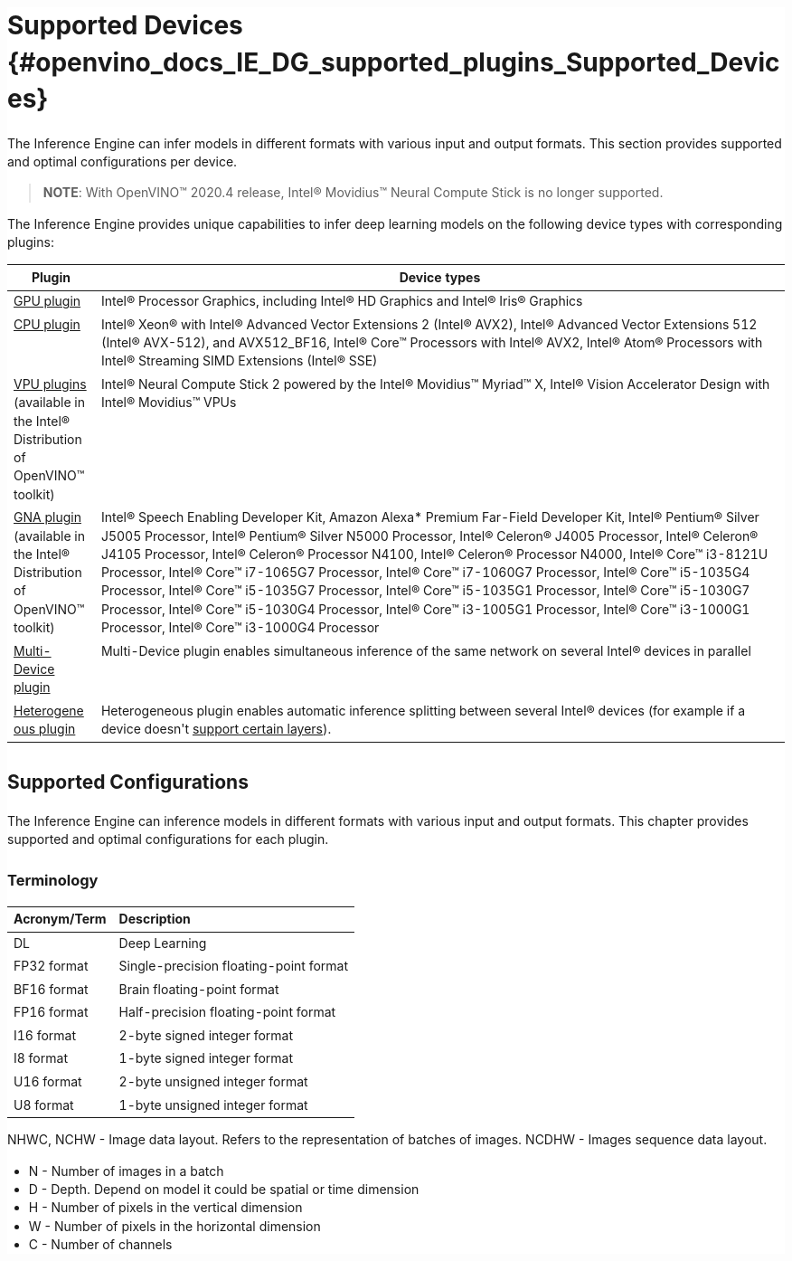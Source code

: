 Supported Devices {#openvino_docs_IE_DG_supported_plugins_Supported_Devices}
==================

The Inference Engine can infer models in different formats with various input and output formats. This section provides supported and optimal configurations per device.

> **NOTE**: With OpenVINO™ 2020.4 release, Intel® Movidius™ Neural Compute Stick is no longer supported.

The Inference Engine provides unique capabilities to infer deep learning models on the following device types with corresponding plugins:

| Plugin                                   | Device types                                                                                                                                                |
|------------------------------------------|-------------------------------------------------------------------------------------------------------------------------------------------------------------|
|[GPU plugin](CL_DNN.md)            |Intel&reg; Processor Graphics, including Intel&reg; HD Graphics and Intel&reg; Iris&reg; Graphics                                                            |
|[CPU plugin](CPU.md)              |Intel&reg; Xeon&reg; with Intel® Advanced Vector Extensions 2 (Intel® AVX2), Intel® Advanced Vector Extensions 512 (Intel® AVX-512), and AVX512_BF16, Intel&reg; Core&trade; Processors with Intel&reg; AVX2, Intel&reg; Atom&reg; Processors with Intel® Streaming SIMD Extensions (Intel® SSE) |
|[VPU plugins](VPU.md) (available in the Intel® Distribution of OpenVINO™ toolkit)            |Intel® Neural Compute Stick 2 powered by the Intel® Movidius™ Myriad™ X, Intel® Vision Accelerator Design with Intel® Movidius™ VPUs                                                                                           |
|[GNA plugin](GNA.md) (available in the Intel® Distribution of OpenVINO™ toolkit)              |Intel&reg; Speech Enabling Developer Kit, Amazon Alexa* Premium Far-Field Developer Kit, Intel&reg; Pentium&reg; Silver J5005 Processor, Intel&reg; Pentium&reg; Silver N5000 Processor, Intel&reg; Celeron&reg; J4005 Processor, Intel&reg; Celeron&reg; J4105 Processor, Intel&reg; Celeron&reg; Processor N4100, Intel&reg; Celeron&reg; Processor N4000, Intel&reg; Core&trade; i3-8121U Processor, Intel&reg; Core&trade; i7-1065G7 Processor, Intel&reg; Core&trade; i7-1060G7 Processor, Intel&reg; Core&trade; i5-1035G4 Processor, Intel&reg; Core&trade; i5-1035G7 Processor, Intel&reg; Core&trade; i5-1035G1 Processor, Intel&reg; Core&trade; i5-1030G7 Processor, Intel&reg; Core&trade; i5-1030G4 Processor, Intel&reg; Core&trade; i3-1005G1 Processor, Intel&reg; Core&trade; i3-1000G1 Processor, Intel&reg; Core&trade; i3-1000G4 Processor|
|[Multi-Device plugin](MULTI.md) |Multi-Device plugin enables simultaneous inference of the same network on several Intel&reg; devices in parallel    |   
|[Heterogeneous plugin](HETERO.md) |Heterogeneous plugin enables automatic inference splitting between several Intel&reg; devices (for example if a device doesn't [support certain layers](#supported-layers)).                                                           |

## Supported Configurations

The Inference Engine can inference models in different formats with various input and output formats.
This chapter provides supported and optimal configurations for each plugin.

### Terminology

| Acronym/Term      | Description                                   |
| :-----------------| :---------------------------------------------|
|   DL              | Deep Learning                                 |
|   FP32 format     | Single-precision floating-point format        |
|   BF16 format     | Brain floating-point format                   |
|   FP16 format     | Half-precision floating-point format          |
|   I16 format      | 2-byte signed integer format                  |
|   I8 format       | 1-byte signed integer format                  |
|   U16 format      | 2-byte unsigned integer format                |
|   U8 format       | 1-byte unsigned integer format                |

NHWC, NCHW - Image data layout. Refers to the representation of batches of images.
NCDHW - Images sequence data layout.

* N - Number of images in a batch
* D - Depth. Depend on model it could be spatial or time dimension
* H - Number of pixels in the vertical dimension
* W - Number of pixels in the horizontal dimension
* C - Number of channels
